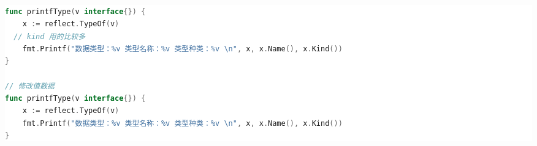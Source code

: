 ```go
func printfType(v interface{}) {
	x := reflect.TypeOf(v)
  // kind 用的比较多
	fmt.Printf("数据类型：%v 类型名称：%v 类型种类：%v \n", x, x.Name(), x.Kind())
}

// 修改值数据
func printfType(v interface{}) {
	x := reflect.TypeOf(v)
	fmt.Printf("数据类型：%v 类型名称：%v 类型种类：%v \n", x, x.Name(), x.Kind())
}
```










